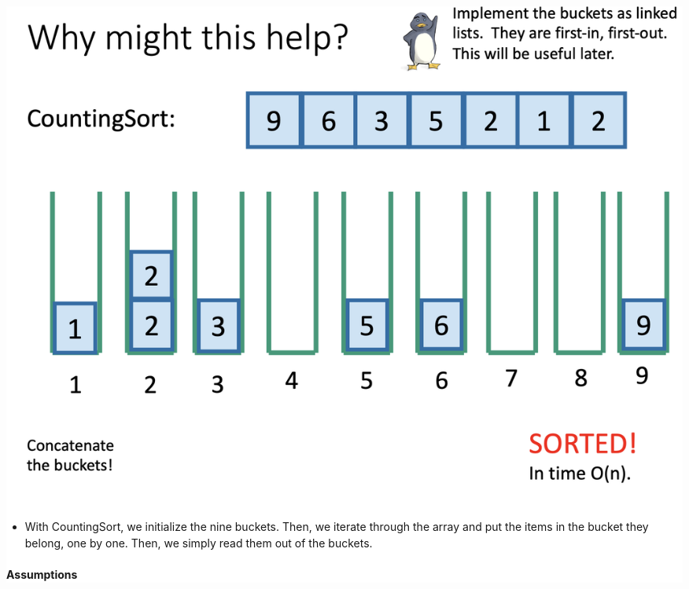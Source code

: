 ![image-20230424130900900](../../attachments/cs161.assets/image-20230424130900900.png)

* With CountingSort, we initialize the nine buckets. Then, we iterate through the array and put the items in the bucket they belong, one by one. Then, we simply read them out of the buckets.

#### Assumptions
